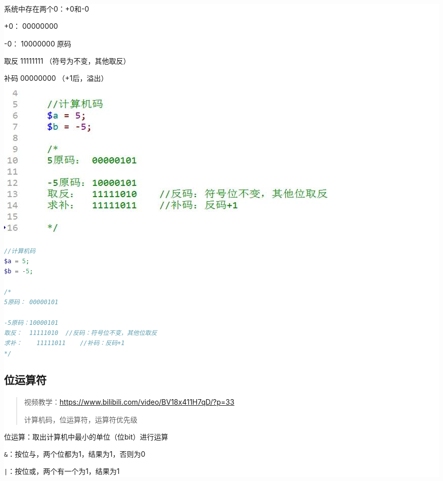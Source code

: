 
系统中存在两个0：+0和-0

+0： 00000000

-0： 10000000    原码

取反 11111111 （符号为不变，其他取反）

补码 00000000 （+1后，溢出）

![img](day03.assets/clip_image021.jpg)

 ```php
 //计算机码
 $a = 5;
 $b = -5;
 
 /*
 5原码： 00000101
 
 -5原码：10000101
 取反：  11111010	//反码：符号位不变，其他位取反
 求补：	11111011	//补码：反码+1
 */
 ```



## 位运算符

> 视频教学：https://www.bilibili.com/video/BV18x411H7qD/?p=33
>
> 计算机码，位运算符，运算符优先级

位运算：取出计算机中最小的单位（位bit）进行运算

`&`：按位与，两个位都为1，结果为1，否则为0

`|`：按位或，两个有一个为1，结果为1
